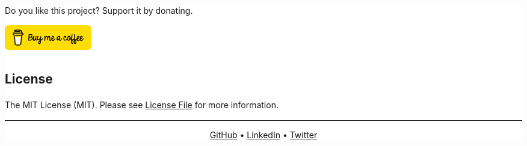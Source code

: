 Do you like this project? Support it by donating.

<a href="https://www.buymeacoffee.com/luisaveiro">
  <img src="./images/bmc-button.svg" alt="Code Review" width="144">
</a>

## License

The MIT License (MIT). Please see [License File](LICENSE) for more information.

---

<p align="center">
  <a href="http://github.com/luisaveiro" target="_blank">GitHub</a> •
  <a href="https://uk.linkedin.com/in/luisaveiro" target="_blank">LinkedIn</a> •
  <a href="https://twitter.com/luisdeaveiro" target="_blank">Twitter</a>
</p>
